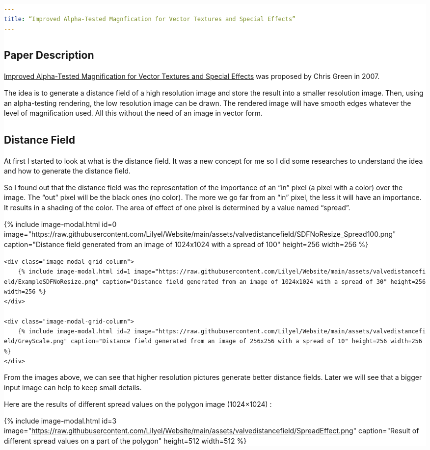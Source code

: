 ```yaml
---
title: “Improved Alpha-Tested Magnfication for Vector Textures and Special Effects”
---
```


## Paper Description

[Improved Alpha-Tested Magnification for Vector Textures and Special Effects](https://dl.acm.org/citation.cfm?id=1281665) was proposed by Chris Green in 2007.​

The idea is to generate a distance field of a high resolution image and store the result into a smaller resolution image. Then, using an alpha-testing rendering, the low resolution image can be drawn. The rendered image will have smooth edges whatever the level of magnification used. All this without the need of an image in vector form.​

## Distance Field

At first I started to look at what is the distance field. It was a new concept for me so I did some researches to understand the idea and how to generate the distance field.​

So I found out that the distance field was the representation of the importance of an “in” pixel (a pixel with a color) over the image. The “out” pixel will be the black ones (no color). The more we go far from an “in” pixel, the less it will have an importance. It results in a shading of the color. The area of effect of one pixel is determined by a value named “spread”.

<div class="image-modal-grid-row"> 
    <div class="image-modal-grid-column">
        {% include image-modal.html id=0 image="https://raw.githubusercontent.com/Lilyel/Website/main/assets/valvedistancefield/SDFNoResize_Spread100.png" caption="Distance field generated from an image of 1024x1024 with a spread of 100" height=256 width=256 %}
    </div>

    <div class="image-modal-grid-column">
        {% include image-modal.html id=1 image="https://raw.githubusercontent.com/Lilyel/Website/main/assets/valvedistancefield/ExampleSDFNoResize.png" caption="Distance field generated from an image of 1024x1024 with a spread of 30" height=256 width=256 %}
    </div>

    <div class="image-modal-grid-column">
        {% include image-modal.html id=2 image="https://raw.githubusercontent.com/Lilyel/Website/main/assets/valvedistancefield/GreyScale.png" caption="Distance field generated from an image of 256x256 with a spread of 10" height=256 width=256 %}
    </div>
</div>

From the images above, we can see that higher resolution pictures generate better distance fields. Later we will see that a bigger input image can help to keep small details.​

Here are the results of different spread values on the polygon image (1024×1024) :

{% include image-modal.html id=3 image="https://raw.githubusercontent.com/Lilyel/Website/main/assets/valvedistancefield/SpreadEffect.png" caption="Result of different spread values on a part of the polygon" height=512 width=512 %}

